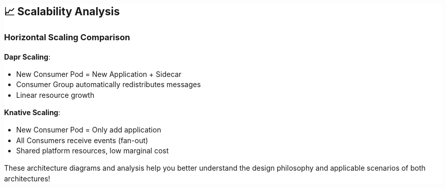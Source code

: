 ## 📈 Scalability Analysis

### Horizontal Scaling Comparison

**Dapr Scaling**:
- New Consumer Pod = New Application + Sidecar
- Consumer Group automatically redistributes messages
- Linear resource growth

**Knative Scaling**:
- New Consumer Pod = Only add application
- All Consumers receive events (fan-out)
- Shared platform resources, low marginal cost

These architecture diagrams and analysis help you better understand the design philosophy and applicable scenarios of both architectures! 